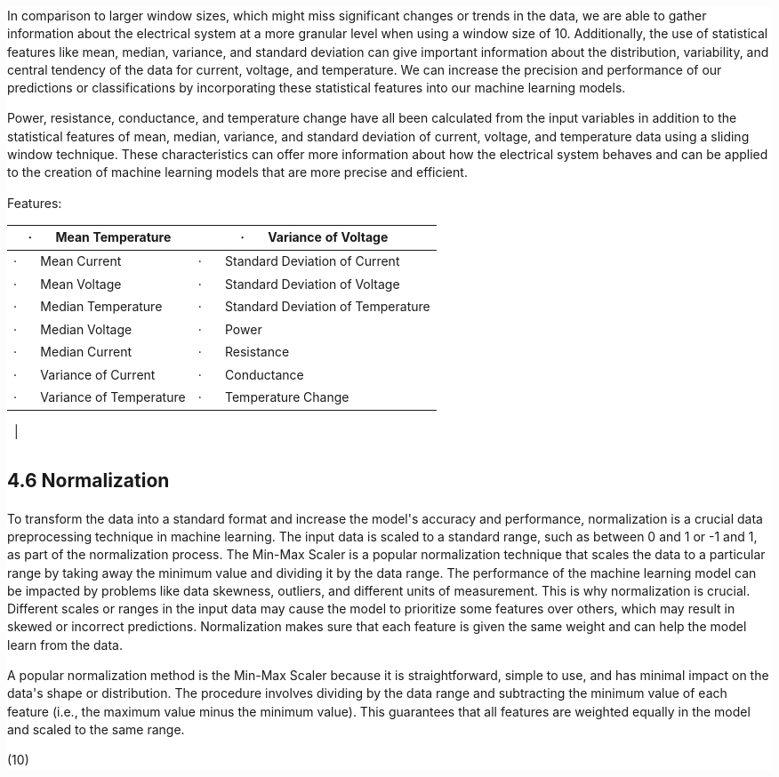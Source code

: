 In comparison to larger window sizes, which might miss significant changes or trends in the data, we are able to gather information about the electrical system at a more granular level when using a window size of 10. Additionally, the use of statistical features like mean, median, variance, and standard deviation can give important information about the distribution, variability, and central tendency of the data for current, voltage, and temperature. We can increase the precision and performance of our predictions or classifications by incorporating these statistical features into our machine learning models.

Power, resistance, conductance, and temperature change have all been calculated from the input variables in addition to the statistical features of mean, median, variance, and standard deviation of current, voltage, and temperature data using a sliding window technique. These characteristics can offer more information about how the electrical system behaves and can be applied to the creation of machine learning models that are more precise and efficient.

Features:

| ·       Mean Temperature | ·       Variance of Voltage |
| --- | --- |
| ·       Mean Current | ·       Standard Deviation of Current |
| ·       Mean Voltage | ·       Standard Deviation of Voltage |
| ·       Median Temperature | ·       Standard Deviation of Temperature |
| ·       Median Voltage | ·       Power |
| ·       Median Current | ·       Resistance |
| ·       Variance of Current | ·       Conductance |
| ·       Variance of Temperature | ·       Temperature Change
 
 |

## **4.6 Normalization**

To transform the data into a standard format and increase the model's accuracy and performance, normalization is a crucial data preprocessing technique in machine learning. The input data is scaled to a standard range, such as between 0 and 1 or -1 and 1, as part of the normalization process. The Min-Max Scaler is a popular normalization technique that scales the data to a particular range by taking away the minimum value and dividing it by the data range. The performance of the machine learning model can be impacted by problems like data skewness, outliers, and different units of measurement. This is why normalization is crucial. Different scales or ranges in the input data may cause the model to prioritize some features over others, which may result in skewed or incorrect predictions. Normalization makes sure that each feature is given the same weight and can help the model learn from the data.

A popular normalization method is the Min-Max Scaler because it is straightforward, simple to use, and has minimal impact on the data's shape or distribution. The procedure involves dividing by the data range and subtracting the minimum value of each feature (i.e., the maximum value minus the minimum value). This guarantees that all features are weighted equally in the model and scaled to the same range.

(10)
